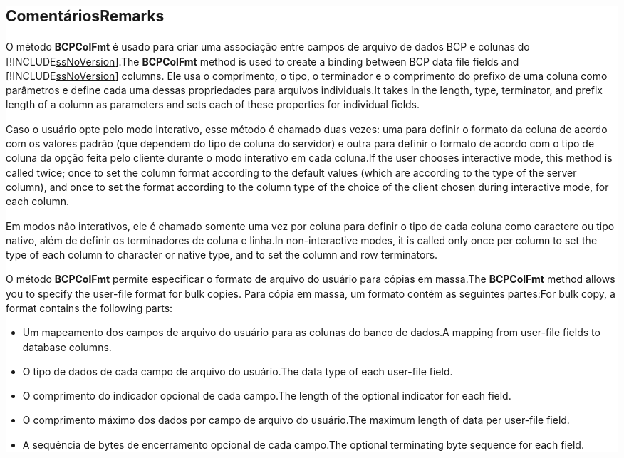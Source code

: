 ## <a name="remarks"></a><span data-ttu-id="bfe6b-105">Comentários</span><span class="sxs-lookup"><span data-stu-id="bfe6b-105">Remarks</span></span>  
 <span data-ttu-id="bfe6b-106">O método **BCPColFmt** é usado para criar uma associação entre campos de arquivo de dados BCP e colunas do [!INCLUDE[ssNoVersion](../../includes/ssnoversion-md.md)].</span><span class="sxs-lookup"><span data-stu-id="bfe6b-106">The **BCPColFmt** method is used to create a binding between BCP data file fields and [!INCLUDE[ssNoVersion](../../includes/ssnoversion-md.md)] columns.</span></span> <span data-ttu-id="bfe6b-107">Ele usa o comprimento, o tipo, o terminador e o comprimento do prefixo de uma coluna como parâmetros e define cada uma dessas propriedades para arquivos individuais.</span><span class="sxs-lookup"><span data-stu-id="bfe6b-107">It takes in the length, type, terminator, and prefix length of a column as parameters and sets each of these properties for individual fields.</span></span>  
  
 <span data-ttu-id="bfe6b-108">Caso o usuário opte pelo modo interativo, esse método é chamado duas vezes: uma para definir o formato da coluna de acordo com os valores padrão (que dependem do tipo de coluna do servidor) e outra para definir o formato de acordo com o tipo de coluna da opção feita pelo cliente durante o modo interativo em cada coluna.</span><span class="sxs-lookup"><span data-stu-id="bfe6b-108">If the user chooses interactive mode, this method is called twice; once to set the column format according to the default values (which are according to the type of the server column), and once to set the format according to the column type of the choice of the client chosen during interactive mode, for each column.</span></span>  
  
 <span data-ttu-id="bfe6b-109">Em modos não interativos, ele é chamado somente uma vez por coluna para definir o tipo de cada coluna como caractere ou tipo nativo, além de definir os terminadores de coluna e linha.</span><span class="sxs-lookup"><span data-stu-id="bfe6b-109">In non-interactive modes, it is called only once per column to set the type of each column to character or native type, and to set the column and row terminators.</span></span>  
  
 <span data-ttu-id="bfe6b-110">O método **BCPColFmt** permite especificar o formato de arquivo do usuário para cópias em massa.</span><span class="sxs-lookup"><span data-stu-id="bfe6b-110">The **BCPColFmt** method allows you to specify the user-file format for bulk copies.</span></span> <span data-ttu-id="bfe6b-111">Para cópia em massa, um formato contém as seguintes partes:</span><span class="sxs-lookup"><span data-stu-id="bfe6b-111">For bulk copy, a format contains the following parts:</span></span>  
  
-   <span data-ttu-id="bfe6b-112">Um mapeamento dos campos de arquivo do usuário para as colunas do banco de dados.</span><span class="sxs-lookup"><span data-stu-id="bfe6b-112">A mapping from user-file fields to database columns.</span></span>  
  
-   <span data-ttu-id="bfe6b-113">O tipo de dados de cada campo de arquivo do usuário.</span><span class="sxs-lookup"><span data-stu-id="bfe6b-113">The data type of each user-file field.</span></span>  
  
-   <span data-ttu-id="bfe6b-114">O comprimento do indicador opcional de cada campo.</span><span class="sxs-lookup"><span data-stu-id="bfe6b-114">The length of the optional indicator for each field.</span></span>  
  
-   <span data-ttu-id="bfe6b-115">O comprimento máximo dos dados por campo de arquivo do usuário.</span><span class="sxs-lookup"><span data-stu-id="bfe6b-115">The maximum length of data per user-file field.</span></span>  
  
-   <span data-ttu-id="bfe6b-116">A sequência de bytes de encerramento opcional de cada campo.</span><span class="sxs-lookup"><span data-stu-id="bfe6b-116">The optional terminating byte sequence for each field.</span></span>  
  